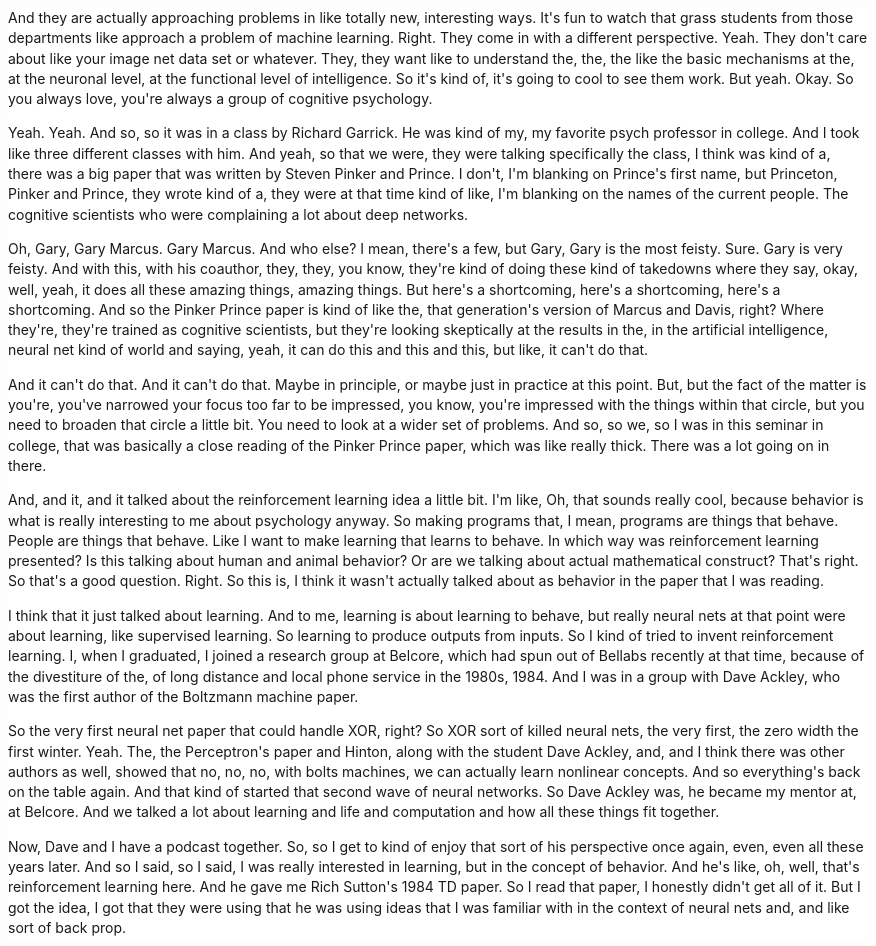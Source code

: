 And they are actually approaching problems in like totally new, interesting ways. It's fun to watch that grass students from those departments like approach a problem of machine learning. Right. They come in with a different perspective. Yeah. They don't care about like your image net data set or whatever. They, they want like to understand the, the, the like the basic mechanisms at the, at the neuronal level, at the functional level of intelligence. So it's kind of, it's going to cool to see them work. But yeah. Okay. So you always love, you're always a group of cognitive psychology.

Yeah. Yeah. And so, so it was in a class by Richard Garrick. He was kind of my, my favorite psych professor in college. And I took like three different classes with him. And yeah, so that we were, they were talking specifically the class, I think was kind of a, there was a big paper that was written by Steven Pinker and Prince. I don't, I'm blanking on Prince's first name, but Princeton, Pinker and Prince, they wrote kind of a, they were at that time kind of like, I'm blanking on the names of the current people. The cognitive scientists who were complaining a lot about deep networks.

Oh, Gary, Gary Marcus. Gary Marcus. And who else? I mean, there's a few, but Gary, Gary is the most feisty. Sure. Gary is very feisty. And with this, with his coauthor, they, they, you know, they're kind of doing these kind of takedowns where they say, okay, well, yeah, it does all these amazing things, amazing things. But here's a shortcoming, here's a shortcoming, here's a shortcoming. And so the Pinker Prince paper is kind of like the, that generation's version of Marcus and Davis, right? Where they're, they're trained as cognitive scientists, but they're looking skeptically at the results in the, in the artificial intelligence, neural net kind of world and saying, yeah, it can do this and this and this, but like, it can't do that.

And it can't do that. And it can't do that. Maybe in principle, or maybe just in practice at this point. But, but the fact of the matter is you're, you've narrowed your focus too far to be impressed, you know, you're impressed with the things within that circle, but you need to broaden that circle a little bit. You need to look at a wider set of problems. And so, so we, so I was in this seminar in college, that was basically a close reading of the Pinker Prince paper, which was like really thick. There was a lot going on in there.

And, and it, and it talked about the reinforcement learning idea a little bit. I'm like, Oh, that sounds really cool, because behavior is what is really interesting to me about psychology anyway. So making programs that, I mean, programs are things that behave. People are things that behave. Like I want to make learning that learns to behave. In which way was reinforcement learning presented? Is this talking about human and animal behavior? Or are we talking about actual mathematical construct? That's right. So that's a good question. Right. So this is, I think it wasn't actually talked about as behavior in the paper that I was reading.

I think that it just talked about learning. And to me, learning is about learning to behave, but really neural nets at that point were about learning, like supervised learning. So learning to produce outputs from inputs. So I kind of tried to invent reinforcement learning. I, when I graduated, I joined a research group at Belcore, which had spun out of Bellabs recently at that time, because of the divestiture of the, of long distance and local phone service in the 1980s, 1984. And I was in a group with Dave Ackley, who was the first author of the Boltzmann machine paper.

So the very first neural net paper that could handle XOR, right? So XOR sort of killed neural nets, the very first, the zero width the first winter. Yeah. The, the Perceptron's paper and Hinton, along with the student Dave Ackley, and, and I think there was other authors as well, showed that no, no, no, with bolts machines, we can actually learn nonlinear concepts. And so everything's back on the table again. And that kind of started that second wave of neural networks. So Dave Ackley was, he became my mentor at, at Belcore. And we talked a lot about learning and life and computation and how all these things fit together.

Now, Dave and I have a podcast together. So, so I get to kind of enjoy that sort of his perspective once again, even, even all these years later. And so I said, so I said, I was really interested in learning, but in the concept of behavior. And he's like, oh, well, that's reinforcement learning here. And he gave me Rich Sutton's 1984 TD paper. So I read that paper, I honestly didn't get all of it. But I got the idea, I got that they were using that he was using ideas that I was familiar with in the context of neural nets and, and like sort of back prop.
